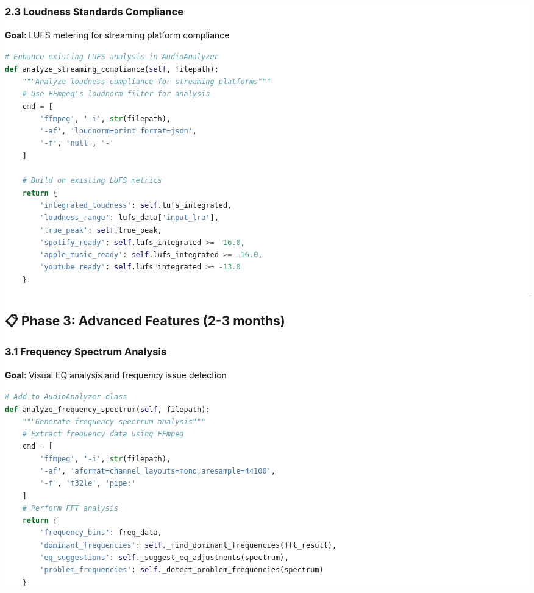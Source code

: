 ```python
```

### **2.3 Loudness Standards Compliance**
**Goal**: LUFS metering for streaming platform compliance

```python
# Enhance existing LUFS analysis in AudioAnalyzer
def analyze_streaming_compliance(self, filepath):
    """Analyze loudness compliance for streaming platforms"""
    # Use FFmpeg's loudnorm filter for analysis
    cmd = [
        'ffmpeg', '-i', str(filepath),
        '-af', 'loudnorm=print_format=json',
        '-f', 'null', '-'
    ]
    
    # Build on existing LUFS metrics
    return {
        'integrated_loudness': self.lufs_integrated,
        'loudness_range': lufs_data['input_lra'],
        'true_peak': self.true_peak,
        'spotify_ready': self.lufs_integrated >= -16.0,
        'apple_music_ready': self.lufs_integrated >= -16.0,
        'youtube_ready': self.lufs_integrated >= -13.0
    }
```

---

## 📋 **Phase 3: Advanced Features (2-3 months)**

### **3.1 Frequency Spectrum Analysis**
**Goal**: Visual EQ analysis and frequency issue detection

```python
# Add to AudioAnalyzer class
def analyze_frequency_spectrum(self, filepath):
    """Generate frequency spectrum analysis"""
    # Extract frequency data using FFmpeg
    cmd = [
        'ffmpeg', '-i', str(filepath),
        '-af', 'aformat=channel_layouts=mono,aresample=44100',
        '-f', 'f32le', 'pipe:'
    ]
    # Perform FFT analysis
    return {
        'frequency_bins': freq_data,
        'dominant_frequencies': self._find_dominant_frequencies(fft_result),
        'eq_suggestions': self._suggest_eq_adjustments(spectrum),
        'problem_frequencies': self._detect_problem_frequencies(spectrum)
    }
```

